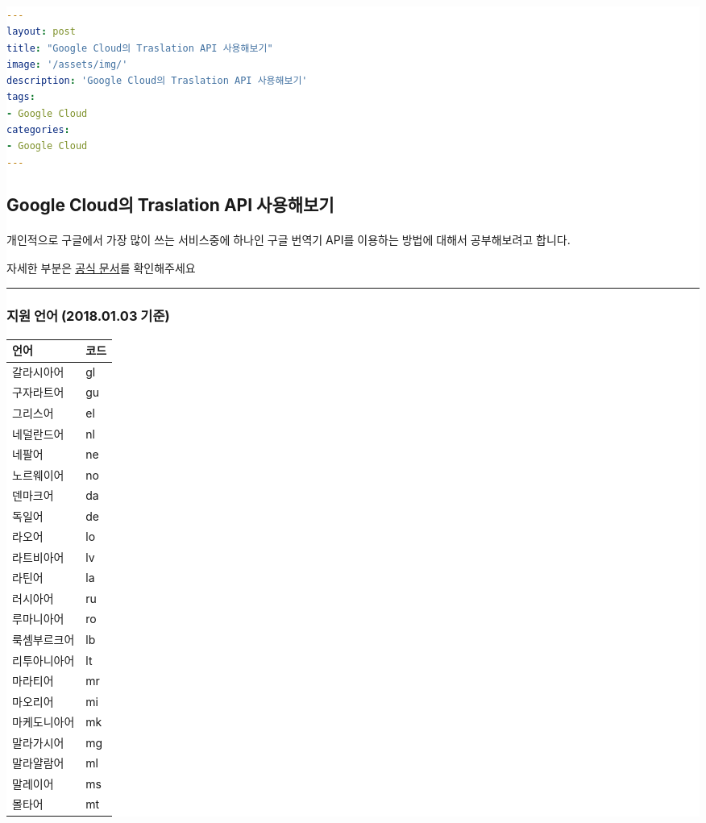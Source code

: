 ```yaml
---
layout: post
title: "Google Cloud의 Traslation API 사용해보기"
image: '/assets/img/'
description: 'Google Cloud의 Traslation API 사용해보기'
tags:
- Google Cloud
categories:
- Google Cloud
---
```



## Google Cloud의 Traslation API 사용해보기

개인적으로 구글에서 가장 많이 쓰는 서비스중에 하나인 구글 번역기 API를 이용하는 방법에 대해서 공부해보려고 합니다.

자세한 부분은 [공식 문서](https://cloud.google.com/translate/docs/)를 확인해주세요 

---

### 지원 언어 (2018.01.03 기준)

| 언어 | 코드
| :--- | :--- 
| 갈라시아어 | gl
| 구자라트어 | gu
| 그리스어 | el
| 네덜란드어 | nl
| 네팔어 | ne
| 노르웨이어 | no
| 덴마크어 | da
| 독일어 | de
| 라오어 | lo
| 라트비아어 | lv
| 라틴어 | la
| 러시아어 | ru
| 루마니아어 | ro
| 룩셈부르크어 | lb
| 리투아니아어 | lt
| 마라티어 | mr
| 마오리어 | mi
| 마케도니아어 | mk
| 말라가시어 | mg
| 말라얄람어 | ml
| 말레이어 | ms
| 몰타어 | mt